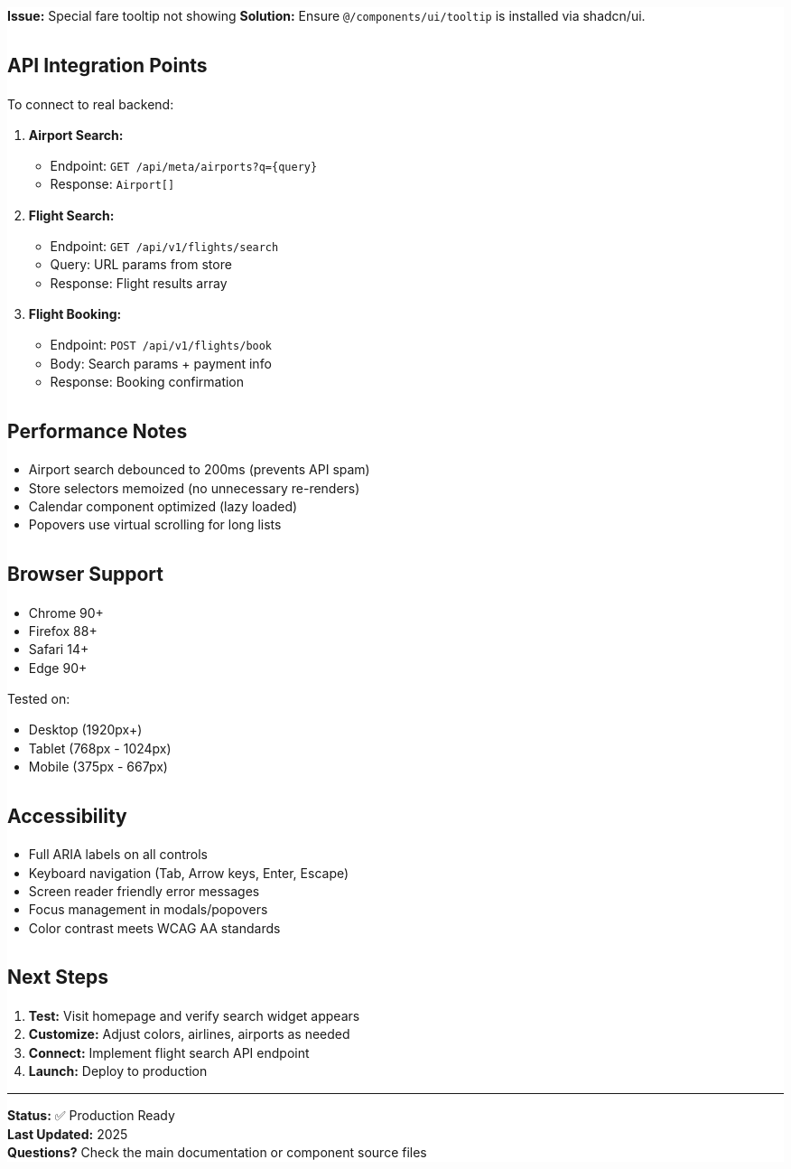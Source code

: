 **Issue:** Special fare tooltip not showing
**Solution:** Ensure `@/components/ui/tooltip` is installed via shadcn/ui.

## API Integration Points

To connect to real backend:

1. **Airport Search:**
   - Endpoint: `GET /api/meta/airports?q={query}`
   - Response: `Airport[]`

2. **Flight Search:**
   - Endpoint: `GET /api/v1/flights/search`
   - Query: URL params from store
   - Response: Flight results array

3. **Flight Booking:**
   - Endpoint: `POST /api/v1/flights/book`
   - Body: Search params + payment info
   - Response: Booking confirmation

## Performance Notes

- Airport search debounced to 200ms (prevents API spam)
- Store selectors memoized (no unnecessary re-renders)
- Calendar component optimized (lazy loaded)
- Popovers use virtual scrolling for long lists

## Browser Support

- Chrome 90+
- Firefox 88+
- Safari 14+
- Edge 90+

Tested on:
- Desktop (1920px+)
- Tablet (768px - 1024px)
- Mobile (375px - 667px)

## Accessibility

- Full ARIA labels on all controls
- Keyboard navigation (Tab, Arrow keys, Enter, Escape)
- Screen reader friendly error messages
- Focus management in modals/popovers
- Color contrast meets WCAG AA standards

## Next Steps

1. **Test:** Visit homepage and verify search widget appears
2. **Customize:** Adjust colors, airlines, airports as needed
3. **Connect:** Implement flight search API endpoint
4. **Launch:** Deploy to production

---

**Status:** ✅ Production Ready  
**Last Updated:** 2025  
**Questions?** Check the main documentation or component source files
